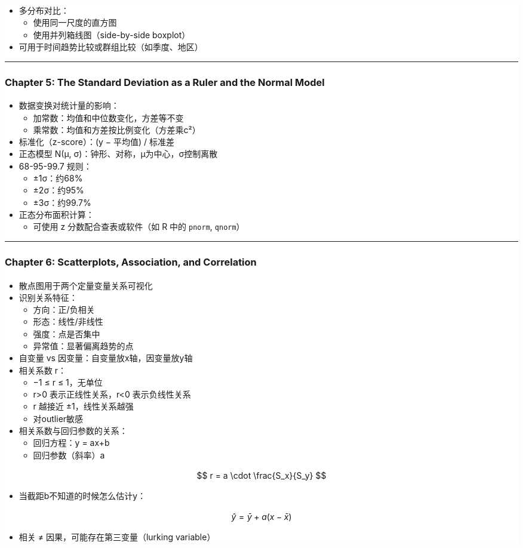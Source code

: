 - 多分布对比：
  - 使用同一尺度的直方图
  - 使用并列箱线图（side-by-side boxplot）
- 可用于时间趋势比较或群组比较（如季度、地区）

------

### Chapter 5: The Standard Deviation as a Ruler and the Normal Model

- 数据变换对统计量的影响：
  - 加常数：均值和中位数变化，方差等不变
  - 乘常数：均值和方差按比例变化（方差乘c²）
- 标准化（z-score）：(y − 平均值) / 标准差
- 正态模型 N(μ, σ)：钟形、对称，μ为中心，σ控制离散
- 68-95-99.7 规则：
  - ±1σ：约68%
  - ±2σ：约95%
  - ±3σ：约99.7%
- 正态分布面积计算：
  - 可使用 z 分数配合查表或软件（如 R 中的 `pnorm`, `qnorm`）

------

### Chapter 6: Scatterplots, Association, and Correlation

- 散点图用于两个定量变量关系可视化
- 识别关系特征：
  - 方向：正/负相关
  - 形态：线性/非线性
  - 强度：点是否集中
  - 异常值：显著偏离趋势的点
- 自变量 vs 因变量：自变量放x轴，因变量放y轴
- 相关系数 r：
  - −1 ≤ r ≤ 1，无单位
  - r>0 表示正线性关系，r<0 表示负线性关系
  - r 越接近 ±1，线性关系越强
  - 对outlier敏感
- 相关系数与回归参数的关系：
  - 回归方程：y = ax+b
  - 回归参数（斜率）a

$$
r = a \cdot \frac{S_x}{S_y}
$$

- 当截距b不知道的时候怎么估计y：

$$
\hat y = \bar y + a(x- \bar x)
$$



- 相关 ≠ 因果，可能存在第三变量（lurking variable）
